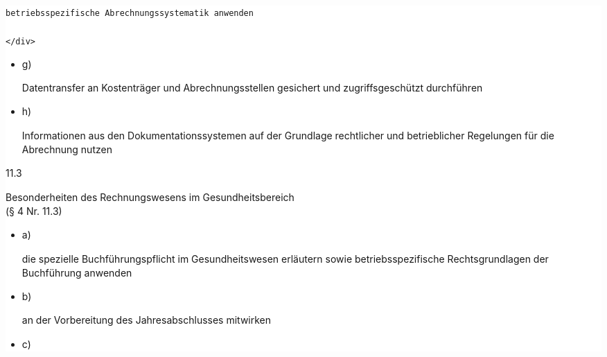     betriebsspezifische Abrechnungssystematik anwenden
    
    </div>

  - g)
    
    <div style="">
    
    Datentransfer an Kostenträger und Abrechnungsstellen gesichert und
    zugriffsgeschützt durchführen
    
    </div>

  - h)
    
    <div style="">
    
    Informationen aus den Dokumentationssystemen auf der Grundlage
    rechtlicher und betrieblicher Regelungen für die Abrechnung nutzen
    
    </div>

</td>

</tr>

<tr>

<td style="border-right: 0.5pt solid ; border-bottom: 0.5pt solid ; " align="left" valign="top" charoff="50">

11.3

</td>

<td style="border-right: 0.5pt solid ; border-bottom: 0.5pt solid ; " align="left" valign="top" charoff="50">

Besonderheiten des Rechnungswesens im Gesundheitsbereich  
(§ 4 Nr. 11.3)

</td>

<td style="border-bottom: 0.5pt solid ; " align="left" valign="top" charoff="50">

  - a)
    
    <div style="">
    
    die spezielle Buchführungspflicht im Gesundheitswesen erläutern
    sowie betriebsspezifische Rechtsgrundlagen der Buchführung anwenden
    
    </div>

  - b)
    
    <div style="">
    
    an der Vorbereitung des Jahresabschlusses mitwirken
    
    </div>

  - c)
    